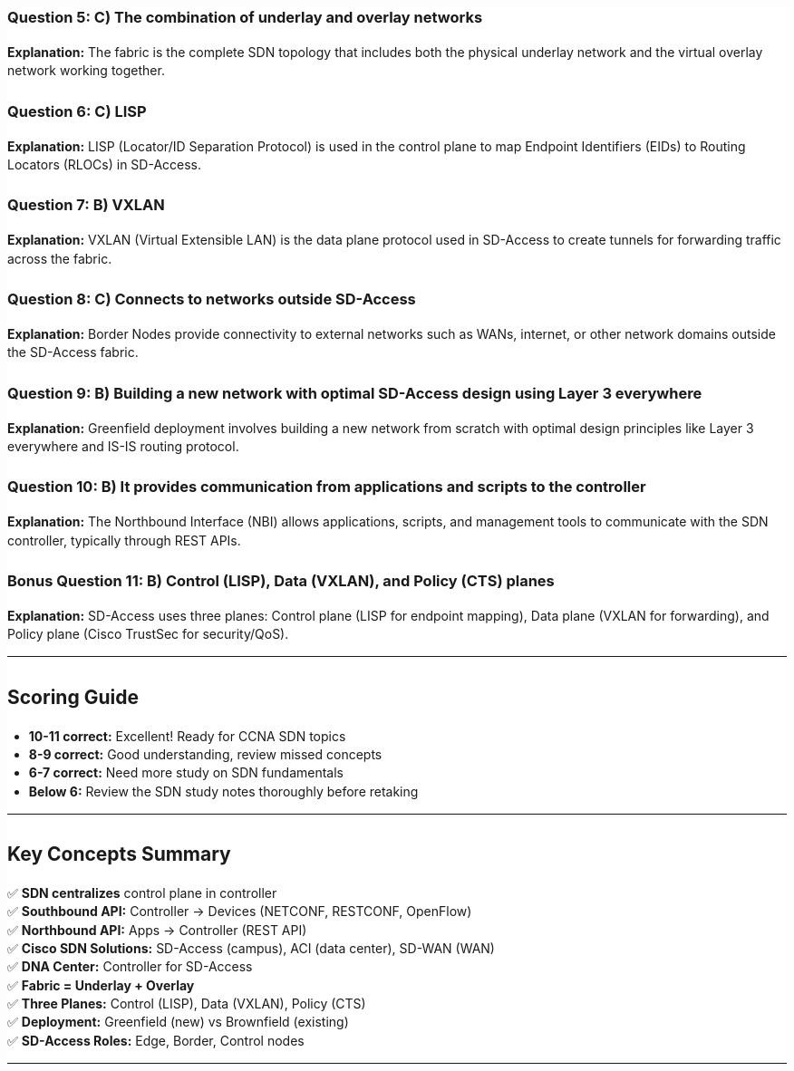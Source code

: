 ### Question 5: **C) The combination of underlay and overlay networks**
**Explanation:** The fabric is the complete SDN topology that includes both the physical underlay network and the virtual overlay network working together.

### Question 6: **C) LISP**
**Explanation:** LISP (Locator/ID Separation Protocol) is used in the control plane to map Endpoint Identifiers (EIDs) to Routing Locators (RLOCs) in SD-Access.

### Question 7: **B) VXLAN**
**Explanation:** VXLAN (Virtual Extensible LAN) is the data plane protocol used in SD-Access to create tunnels for forwarding traffic across the fabric.

### Question 8: **C) Connects to networks outside SD-Access**
**Explanation:** Border Nodes provide connectivity to external networks such as WANs, internet, or other network domains outside the SD-Access fabric.

### Question 9: **B) Building a new network with optimal SD-Access design using Layer 3 everywhere**
**Explanation:** Greenfield deployment involves building a new network from scratch with optimal design principles like Layer 3 everywhere and IS-IS routing protocol.

### Question 10: **B) It provides communication from applications and scripts to the controller**
**Explanation:** The Northbound Interface (NBI) allows applications, scripts, and management tools to communicate with the SDN controller, typically through REST APIs.

### Bonus Question 11: **B) Control (LISP), Data (VXLAN), and Policy (CTS) planes**
**Explanation:** SD-Access uses three planes: Control plane (LISP for endpoint mapping), Data plane (VXLAN for forwarding), and Policy plane (Cisco TrustSec for security/QoS).

---

## Scoring Guide
- **10-11 correct:** Excellent! Ready for CCNA SDN topics
- **8-9 correct:** Good understanding, review missed concepts  
- **6-7 correct:** Need more study on SDN fundamentals
- **Below 6:** Review the SDN study notes thoroughly before retaking

---

## Key Concepts Summary
✅ **SDN centralizes** control plane in controller  
✅ **Southbound API:** Controller → Devices (NETCONF, RESTCONF, OpenFlow)  
✅ **Northbound API:** Apps → Controller (REST API)  
✅ **Cisco SDN Solutions:** SD-Access (campus), ACI (data center), SD-WAN (WAN)  
✅ **DNA Center:** Controller for SD-Access  
✅ **Fabric = Underlay + Overlay**  
✅ **Three Planes:** Control (LISP), Data (VXLAN), Policy (CTS)  
✅ **Deployment:** Greenfield (new) vs Brownfield (existing)  
✅ **SD-Access Roles:** Edge, Border, Control nodes  

---